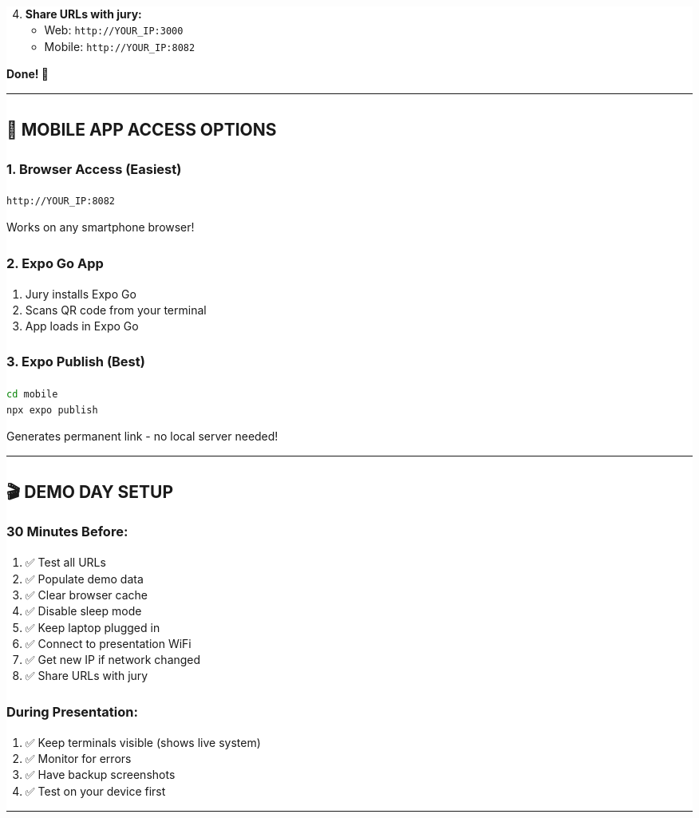 4. **Share URLs with jury:**
   - Web: `http://YOUR_IP:3000`
   - Mobile: `http://YOUR_IP:8082`

**Done! 🎉**

---

## 📱 **MOBILE APP ACCESS OPTIONS**

### **1. Browser Access (Easiest)**
```
http://YOUR_IP:8082
```
Works on any smartphone browser!

### **2. Expo Go App**
1. Jury installs Expo Go
2. Scans QR code from your terminal
3. App loads in Expo Go

### **3. Expo Publish (Best)**
```bash
cd mobile
npx expo publish
```
Generates permanent link - no local server needed!

---

## 🎬 **DEMO DAY SETUP**

### **30 Minutes Before:**

1. ✅ Test all URLs
2. ✅ Populate demo data
3. ✅ Clear browser cache
4. ✅ Disable sleep mode
5. ✅ Keep laptop plugged in
6. ✅ Connect to presentation WiFi
7. ✅ Get new IP if network changed
8. ✅ Share URLs with jury

### **During Presentation:**

1. ✅ Keep terminals visible (shows live system)
2. ✅ Monitor for errors
3. ✅ Have backup screenshots
4. ✅ Test on your device first

---
